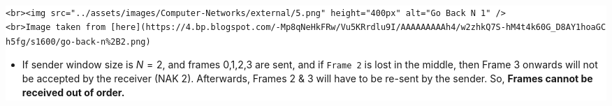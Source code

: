     <br><img src="../assets/images/Computer-Networks/external/5.png" height="400px" alt="Go Back N 1" />
    <br>Image taken from [here](https://4.bp.blogspot.com/-Mp8qNeHkFRw/Vu5KRrdlu9I/AAAAAAAAAh4/w2zhkQ7S-hM4t4k60G_D8AY1hoaGCh5fg/s1600/go-back-n%2B2.png)

- If sender window size is $N=2$, and frames 0,1,2,3 are sent, and if `Frame 2` is lost in the middle, then Frame 3 onwards will not be accepted by the receiver (NAK 2). Afterwards, Frames 2 & 3 will have to be re-sent by the sender. So, **Frames cannot be received out of order.**